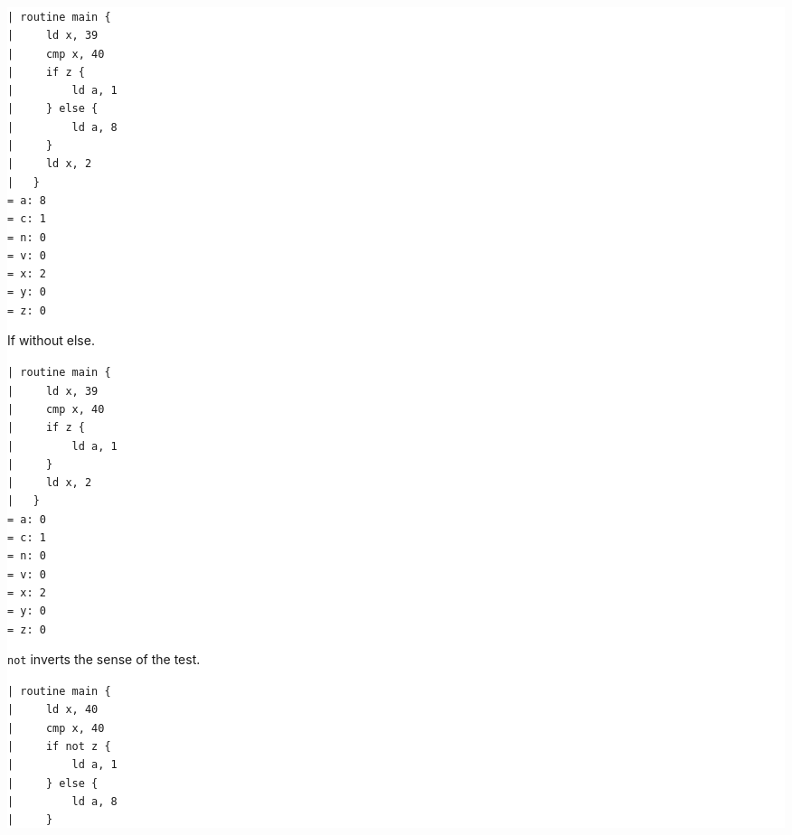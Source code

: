     | routine main {
    |     ld x, 39
    |     cmp x, 40
    |     if z {
    |         ld a, 1
    |     } else {
    |         ld a, 8
    |     }
    |     ld x, 2
    |   }
    = a: 8
    = c: 1
    = n: 0
    = v: 0
    = x: 2
    = y: 0
    = z: 0

If without else.

    | routine main {
    |     ld x, 39
    |     cmp x, 40
    |     if z {
    |         ld a, 1
    |     }
    |     ld x, 2
    |   }
    = a: 0
    = c: 1
    = n: 0
    = v: 0
    = x: 2
    = y: 0
    = z: 0

`not` inverts the sense of the test.

    | routine main {
    |     ld x, 40
    |     cmp x, 40
    |     if not z {
    |         ld a, 1
    |     } else {
    |         ld a, 8
    |     }